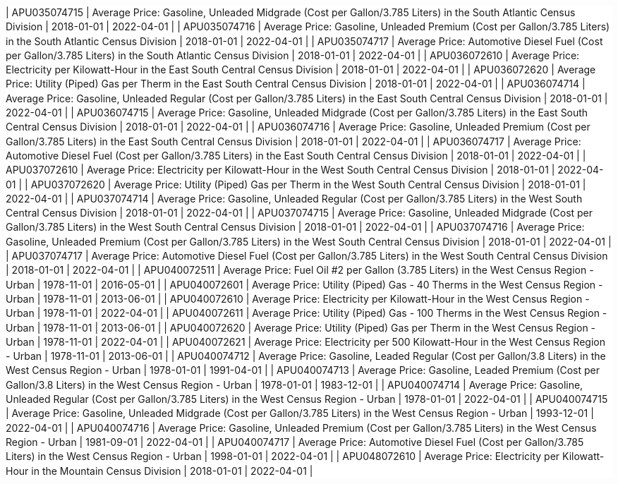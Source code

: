 | APU035074715  | Average Price: Gasoline, Unleaded Midgrade (Cost per Gallon/3.785 Liters) in the South Atlantic Census Division                                         | 2018-01-01          | 2022-04-01        |
| APU035074716  | Average Price: Gasoline, Unleaded Premium (Cost per Gallon/3.785 Liters) in the South Atlantic Census Division                                          | 2018-01-01          | 2022-04-01        |
| APU035074717  | Average Price: Automotive Diesel Fuel (Cost per Gallon/3.785 Liters) in the South Atlantic Census Division                                              | 2018-01-01          | 2022-04-01        |
| APU036072610  | Average Price: Electricity per Kilowatt-Hour in the East South Central Census Division                                                                  | 2018-01-01          | 2022-04-01        |
| APU036072620  | Average Price: Utility (Piped) Gas per Therm in the East South Central Census Division                                                                  | 2018-01-01          | 2022-04-01        |
| APU036074714  | Average Price: Gasoline, Unleaded Regular (Cost per Gallon/3.785 Liters) in the East South Central Census Division                                      | 2018-01-01          | 2022-04-01        |
| APU036074715  | Average Price: Gasoline, Unleaded Midgrade (Cost per Gallon/3.785 Liters) in the East South Central Census Division                                     | 2018-01-01          | 2022-04-01        |
| APU036074716  | Average Price: Gasoline, Unleaded Premium (Cost per Gallon/3.785 Liters) in the East South Central Census Division                                      | 2018-01-01          | 2022-04-01        |
| APU036074717  | Average Price: Automotive Diesel Fuel (Cost per Gallon/3.785 Liters) in the East South Central Census Division                                          | 2018-01-01          | 2022-04-01        |
| APU037072610  | Average Price: Electricity per Kilowatt-Hour in the West South Central Census Division                                                                  | 2018-01-01          | 2022-04-01        |
| APU037072620  | Average Price: Utility (Piped) Gas per Therm in the West South Central Census Division                                                                  | 2018-01-01          | 2022-04-01        |
| APU037074714  | Average Price: Gasoline, Unleaded Regular (Cost per Gallon/3.785 Liters) in the West South Central Census Division                                      | 2018-01-01          | 2022-04-01        |
| APU037074715  | Average Price: Gasoline, Unleaded Midgrade (Cost per Gallon/3.785 Liters) in the West South Central Census Division                                     | 2018-01-01          | 2022-04-01        |
| APU037074716  | Average Price: Gasoline, Unleaded Premium (Cost per Gallon/3.785 Liters) in the West South Central Census Division                                      | 2018-01-01          | 2022-04-01        |
| APU037074717  | Average Price: Automotive Diesel Fuel (Cost per Gallon/3.785 Liters) in the West South Central Census Division                                          | 2018-01-01          | 2022-04-01        |
| APU040072511  | Average Price: Fuel Oil #2 per Gallon (3.785 Liters) in the West Census Region - Urban                                                                  | 1978-11-01          | 2016-05-01        |
| APU040072601  | Average Price: Utility (Piped) Gas - 40 Therms in the West Census Region - Urban                                                                        | 1978-11-01          | 2013-06-01        |
| APU040072610  | Average Price: Electricity per Kilowatt-Hour in the West Census Region - Urban                                                                          | 1978-11-01          | 2022-04-01        |
| APU040072611  | Average Price: Utility (Piped) Gas - 100 Therms in the West Census Region - Urban                                                                       | 1978-11-01          | 2013-06-01        |
| APU040072620  | Average Price: Utility (Piped) Gas per Therm in the West Census Region - Urban                                                                          | 1978-11-01          | 2022-04-01        |
| APU040072621  | Average Price: Electricity per 500 Kilowatt-Hour in the West Census Region - Urban                                                                      | 1978-11-01          | 2013-06-01        |
| APU040074712  | Average Price: Gasoline, Leaded Regular (Cost per Gallon/3.8 Liters) in the West Census Region - Urban                                                  | 1978-01-01          | 1991-04-01        |
| APU040074713  | Average Price: Gasoline, Leaded Premium (Cost per Gallon/3.8 Liters) in the West Census Region - Urban                                                  | 1978-01-01          | 1983-12-01        |
| APU040074714  | Average Price: Gasoline, Unleaded Regular (Cost per Gallon/3.785 Liters) in the West Census Region - Urban                                              | 1978-01-01          | 2022-04-01        |
| APU040074715  | Average Price: Gasoline, Unleaded Midgrade (Cost per Gallon/3.785 Liters) in the West Census Region - Urban                                             | 1993-12-01          | 2022-04-01        |
| APU040074716  | Average Price: Gasoline, Unleaded Premium (Cost per Gallon/3.785 Liters) in the West Census Region - Urban                                              | 1981-09-01          | 2022-04-01        |
| APU040074717  | Average Price: Automotive Diesel Fuel (Cost per Gallon/3.785 Liters) in the West Census Region - Urban                                                  | 1998-01-01          | 2022-04-01        |
| APU048072610  | Average Price: Electricity per Kilowatt-Hour in the Mountain Census Division                                                                            | 2018-01-01          | 2022-04-01        |